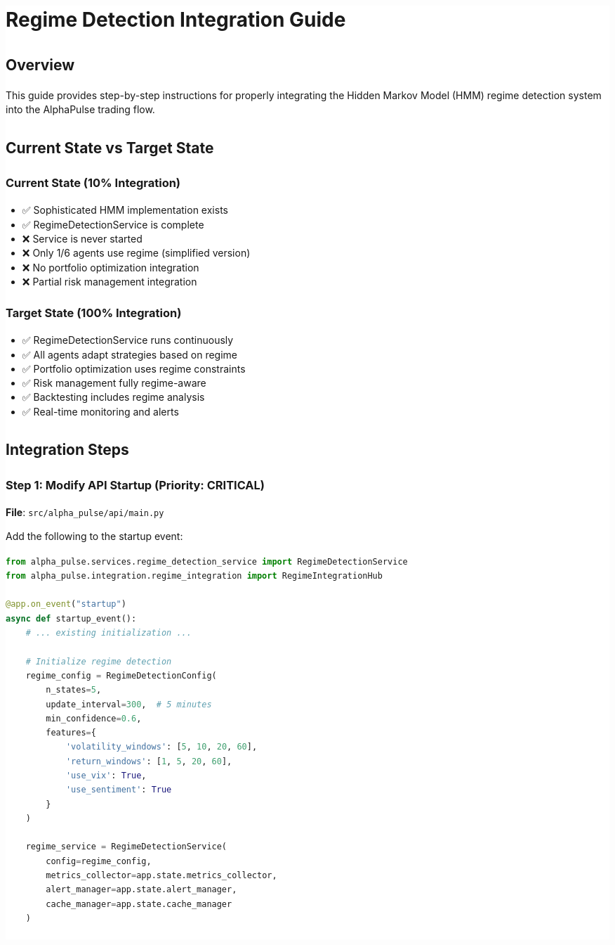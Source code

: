 # Regime Detection Integration Guide

## Overview

This guide provides step-by-step instructions for properly integrating the Hidden Markov Model (HMM) regime detection system into the AlphaPulse trading flow.

## Current State vs Target State

### Current State (10% Integration)
- ✅ Sophisticated HMM implementation exists
- ✅ RegimeDetectionService is complete
- ❌ Service is never started
- ❌ Only 1/6 agents use regime (simplified version)
- ❌ No portfolio optimization integration
- ❌ Partial risk management integration

### Target State (100% Integration)
- ✅ RegimeDetectionService runs continuously
- ✅ All agents adapt strategies based on regime
- ✅ Portfolio optimization uses regime constraints
- ✅ Risk management fully regime-aware
- ✅ Backtesting includes regime analysis
- ✅ Real-time monitoring and alerts

## Integration Steps

### Step 1: Modify API Startup (Priority: CRITICAL)

**File**: `src/alpha_pulse/api/main.py`

Add the following to the startup event:

```python
from alpha_pulse.services.regime_detection_service import RegimeDetectionService
from alpha_pulse.integration.regime_integration import RegimeIntegrationHub

@app.on_event("startup")
async def startup_event():
    # ... existing initialization ...
    
    # Initialize regime detection
    regime_config = RegimeDetectionConfig(
        n_states=5,
        update_interval=300,  # 5 minutes
        min_confidence=0.6,
        features={
            'volatility_windows': [5, 10, 20, 60],
            'return_windows': [1, 5, 20, 60],
            'use_vix': True,
            'use_sentiment': True
        }
    )
    
    regime_service = RegimeDetectionService(
        config=regime_config,
        metrics_collector=app.state.metrics_collector,
        alert_manager=app.state.alert_manager,
        cache_manager=app.state.cache_manager
    )
    
```